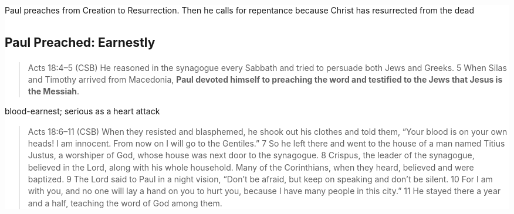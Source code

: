 Paul preaches from Creation to Resurrection. Then he calls for repentance because Christ has resurrected from the dead

## Paul Preached: Earnestly

>Acts 18:4–5 (CSB)  He reasoned in the synagogue every Sabbath and tried to persuade both Jews and Greeks. 5 When Silas and Timothy arrived from Macedonia, **Paul devoted himself to preaching the word and testified to the Jews that Jesus is the Messiah**.

blood-earnest; serious as a heart attack

>Acts 18:6–11 (CSB)  When they resisted and blasphemed, he shook out his clothes and told them, “Your blood is on your own heads! I am innocent. From now on I will go to the Gentiles.” 7 So he left there and went to the house of a man named Titius Justus, a worshiper of God, whose house was next door to the synagogue. 8 Crispus, the leader of the synagogue, believed in the Lord, along with his whole household. Many of the Corinthians, when they heard, believed and were baptized. 9 The Lord said to Paul in a night vision, “Don’t be afraid, but keep on speaking and don’t be silent. 10 For I am with you, and no one will lay a hand on you to hurt you, because I have many people in this city.” 11 He stayed there a year and a half, teaching the word of God among them.
